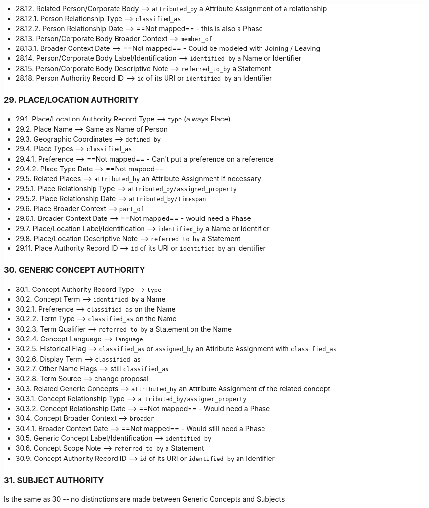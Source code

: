 * 28.12. Related Person/Corporate Body --> `attributed_by` a Attribute Assignment of a relationship
* 28.12.1. Person Relationship Type --> `classified_as`
* 28.12.2. Person Relationship Date --> ==Not mapped== - this is also a Phase
* 28.13. Person/Corporate Body Broader Context --> `member_of`
* 28.13.1. Broader Context Date --> ==Not mapped== - Could be modeled with Joining / Leaving
* 28.14. Person/Corporate Body Label/Identification --> `identified_by` a Name or Identifier
* 28.15. Person/Corporate Body Descriptive Note --> `referred_to_by` a Statement
* 28.18. Person Authority Record ID --> `id` of its URI or `identified_by` an Identifier

### 29. PLACE/LOCATION AUTHORITY 

* 29.1. Place/Location Authority Record Type --> `type` (always Place) 
* 29.2. Place Name --> Same as Name of Person
* 29.3. Geographic Coordinates --> `defined_by`
* 29.4. Place Types --> `classified_as`
* 29.4.1. Preference --> ==Not mapped== - Can't put a preference on a reference
* 29.4.2. Place Type Date --> ==Not mapped==
* 29.5. Related Places --> `attributed_by` an Attribute Assignment if necessary
* 29.5.1. Place Relationship Type --> `attributed_by/assigned_property`
* 29.5.2. Place Relationship Date --> `attributed_by/timespan`
* 29.6. Place Broader Context --> `part_of`
* 29.6.1. Broader Context Date --> ==Not mapped== - would need a Phase
* 29.7. Place/Location Label/Identification --> `identified_by` a Name or Identifier
* 29.8. Place/Location Descriptive Note --> `referred_to_by` a Statement
* 29.11. Place Authority Record ID --> `id` of its URI or `identified_by` an Identifier

### 30. GENERIC CONCEPT AUTHORITY 
* 30.1. Concept Authority Record Type --> `type`
* 30.2. Concept Term --> `identified_by` a Name
* 30.2.1. Preference --> `classified_as` on the Name
* 30.2.2. Term Type --> `classified_as` on the Name
* 30.2.3. Term Qualifier --> `referred_to_by` a Statement on the Name
* 30.2.4. Concept Language --> `language`
* 30.2.5. Historical Flag --> `classified_as` or `assigned_by` an Attribute Assignment with `classified_as`
* 30.2.6. Display Term --> `classified_as`
* 30.2.7. Other Name Flags --> still `classified_as`
* 30.2.8. Term Source --> [change proposal](https://github.com/linked-art/linked.art/issues/586)
* 30.3. Related Generic Concepts --> `attributed_by` an Attribute Assignment of the related concept
* 30.3.1. Concept Relationship Type --> `attributed_by/assigned_property`
* 30.3.2. Concept Relationship Date --> ==Not mapped== - Would need a Phase
* 30.4. Concept Broader Context --> `broader`
* 30.4.1. Broader Context Date --> ==Not mapped== - Would still need a Phase
* 30.5. Generic Concept Label/Identification --> `identified_by`
* 30.6. Concept Scope Note --> `referred_to_by` a Statement
* 30.9. Concept Authority Record ID --> `id` of its URI or `identified_by` an Identifier

### 31. SUBJECT AUTHORITY 

Is the same as 30 -- no distinctions are made between Generic Concepts and Subjects
